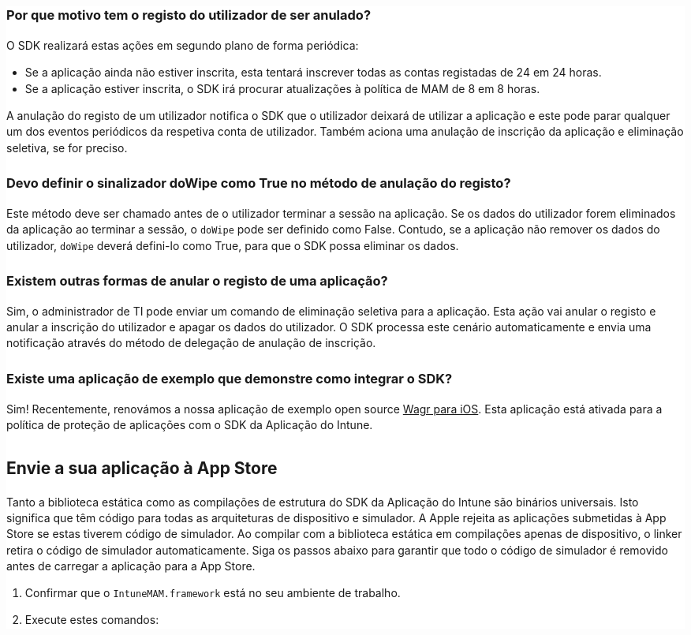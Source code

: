 ### <a name="why-does-the-user-need-to-be-deregistered"></a>Por que motivo tem o registo do utilizador de ser anulado?

O SDK realizará estas ações em segundo plano de forma periódica:

* Se a aplicação ainda não estiver inscrita, esta tentará inscrever todas as contas registadas de 24 em 24 horas.
* Se a aplicação estiver inscrita, o SDK irá procurar atualizações à política de MAM de 8 em 8 horas.

A anulação do registo de um utilizador notifica o SDK que o utilizador deixará de utilizar a aplicação e este pode parar qualquer um dos eventos periódicos da respetiva conta de utilizador. Também aciona uma anulação de inscrição da aplicação e eliminação seletiva, se for preciso.

### <a name="should-i-set-the-dowipe-flag-to-true-in-the-deregister-method"></a>Devo definir o sinalizador doWipe como True no método de anulação do registo?

Este método deve ser chamado antes de o utilizador terminar a sessão na aplicação.  Se os dados do utilizador forem eliminados da aplicação ao terminar a sessão, o `doWipe` pode ser definido como False. Contudo, se a aplicação não remover os dados do utilizador, `doWipe` deverá defini-lo como True, para que o SDK possa eliminar os dados.

### <a name="are-there-any-other-ways-that-an-application-can-be-un-enrolled"></a>Existem outras formas de anular o registo de uma aplicação?

Sim, o administrador de TI pode enviar um comando de eliminação seletiva para a aplicação. Esta ação vai anular o registo e anular a inscrição do utilizador e apagar os dados do utilizador. O SDK processa este cenário automaticamente e envia uma notificação através do método de delegação de anulação de inscrição.

### <a name="is-there-a-sample-app-that-demonstrates-how-to-integrate-the-sdk"></a>Existe uma aplicação de exemplo que demonstre como integrar o SDK?

Sim! Recentemente, renovámos a nossa aplicação de exemplo open source [Wagr para iOS](https://github.com/Microsoft/Wagr-Sample-Intune-iOS-App). Esta aplicação está ativada para a política de proteção de aplicações com o SDK da Aplicação do Intune.

## <a name="submit-your-app-to-the-app-store"></a>Envie a sua aplicação à App Store

Tanto a biblioteca estática como as compilações de estrutura do SDK da Aplicação do Intune são binários universais. Isto significa que têm código para todas as arquiteturas de dispositivo e simulador. A Apple rejeita as aplicações submetidas à App Store se estas tiverem código de simulador. Ao compilar com a biblioteca estática em compilações apenas de dispositivo, o linker retira o código de simulador automaticamente. Siga os passos abaixo para garantir que todo o código de simulador é removido antes de carregar a aplicação para a App Store.

1. Confirmar que o `IntuneMAM.framework` está no seu ambiente de trabalho.

2. Execute estes comandos:
